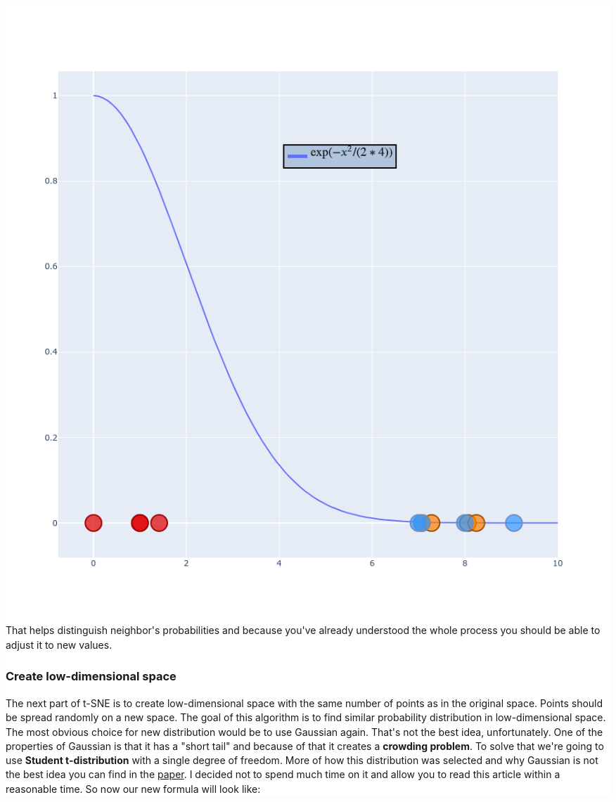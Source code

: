 ![Object](./original-dist-2.png)

That helps distinguish neighbor's probabilities and because you've already understood the whole process you should be able to adjust it to new values.

### Create low-dimensional space

The next part of t-SNE is to create low-dimensional space with the same number of points as in the original space. Points should be spread randomly on a new space. The goal of this algorithm is to find similar probability distribution in low-dimensional space. The most obvious choice for new distribution would be to use Gaussian again. That's not the best idea, unfortunately. One of the properties of Gaussian is that it has a "short tail" and because of that it creates a **crowding problem**. To solve that we're going to use **Student t-distribution** with a single degree of freedom. More of how this distribution was selected and why Gaussian is not the best idea you can find in the [paper][1]. I decided not to spend much time on it and allow you to read this article within a reasonable time. So now our new formula will look like:


[1]: http://www.jmlr.org/papers/volume9/vandermaaten08a/vandermaaten08a.pdf